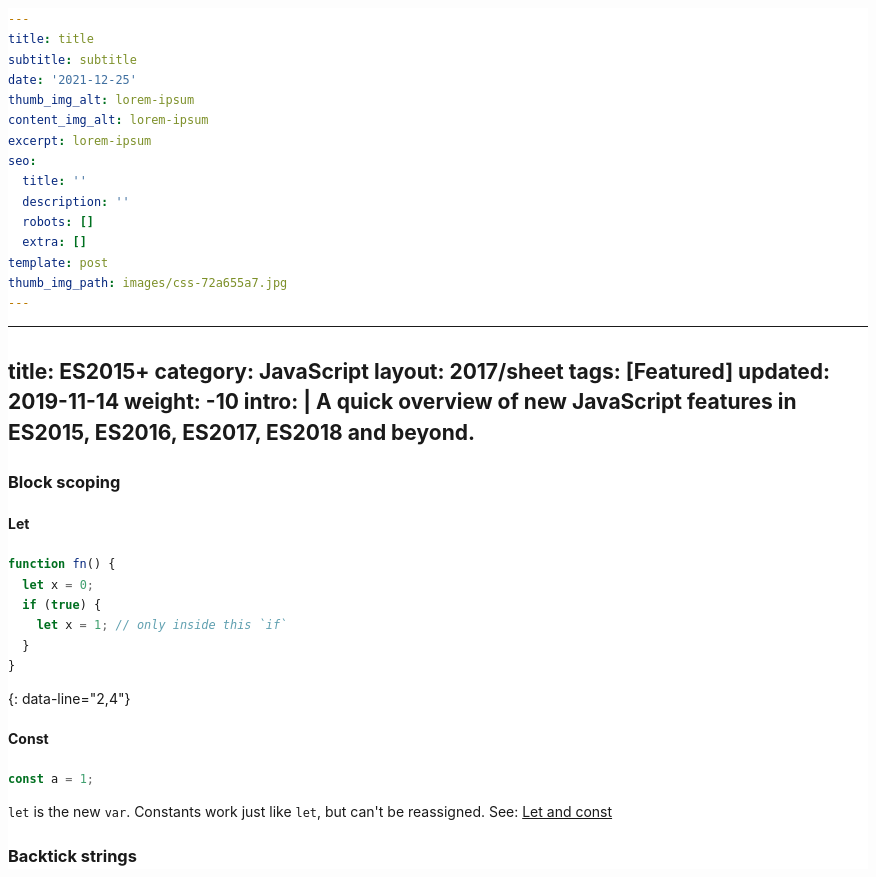 ```yaml
---
title: title
subtitle: subtitle
date: '2021-12-25'
thumb_img_alt: lorem-ipsum
content_img_alt: lorem-ipsum
excerpt: lorem-ipsum
seo:
  title: ''
  description: ''
  robots: []
  extra: []
template: post
thumb_img_path: images/css-72a655a7.jpg
---
```

---
title: ES2015+
category: JavaScript
layout: 2017/sheet
tags: [Featured]
updated: 2019-11-14
weight: -10
intro: |
  A quick overview of new JavaScript features in ES2015, ES2016, ES2017, ES2018 and beyond.
---

### Block scoping

#### Let

```js
function fn() {
  let x = 0;
  if (true) {
    let x = 1; // only inside this `if`
  }
}
```

{: data-line="2,4"}

#### Const

```js
const a = 1;
```

`let` is the new `var`. Constants work just like `let`, but can't be reassigned.
See: [Let and const](https://babeljs.io/learn-es2015/#let--const)

### Backtick strings


  [`on${event}`]: true,